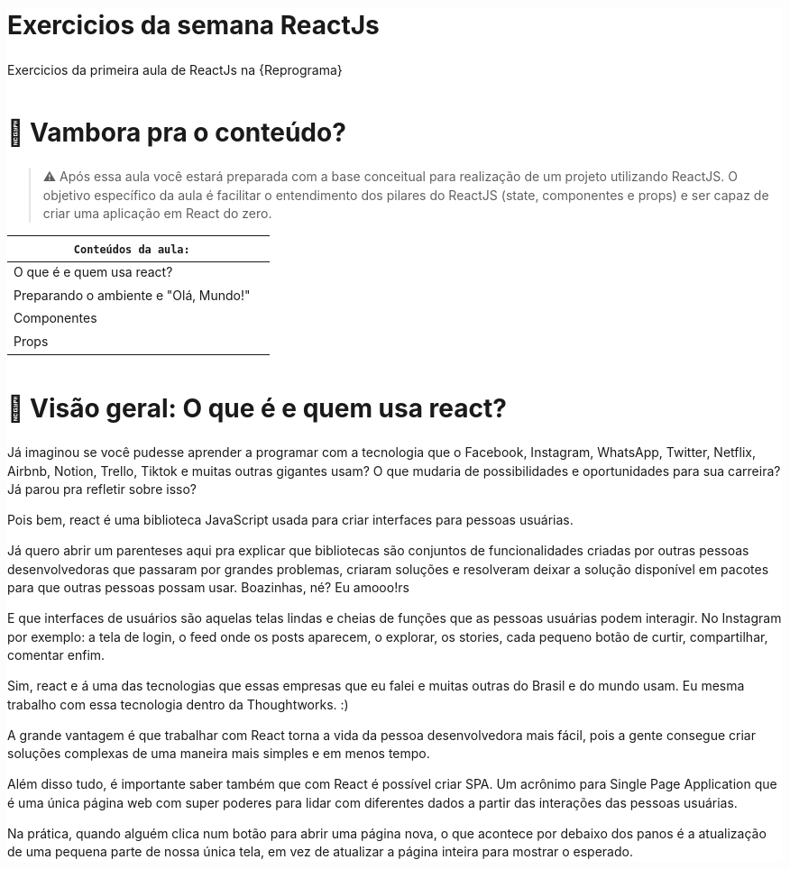 # Exercicios da semana ReactJs 
Exercicios da primeira aula de ReactJs na {Reprograma}

# 🚀 Vambora pra o conteúdo?

> ⚠️ Após essa aula você estará preparada com a base conceitual para realização de um projeto utilizando ReactJS. O objetivo específico da aula é facilitar  o entendimento dos pilares do ReactJS (state, componentes e props) e ser capaz de criar uma aplicação em React do zero. 



| `Conteúdos da aula:`                     |  |
| --------------------------- | ------------------ |
| O que é e quem usa react?             
| Preparando o ambiente e "Olá, Mundo!"
| Componentes
| Props



# 🧠 Visão geral: O que é e quem usa react?  

Já imaginou se você pudesse aprender a programar com a tecnologia que o Facebook, Instagram, WhatsApp, Twitter, Netflix, Airbnb, Notion, Trello, Tiktok e muitas outras gigantes usam? O que mudaria de possibilidades e oportunidades para sua carreira? Já parou pra refletir sobre isso?

Pois bem, react é uma biblioteca JavaScript usada para criar interfaces para pessoas usuárias.

Já quero abrir um parenteses aqui pra explicar que bibliotecas são conjuntos de funcionalidades criadas por outras pessoas desenvolvedoras que passaram por grandes problemas, criaram soluções e resolveram deixar a solução disponível em pacotes para que outras pessoas possam usar. Boazinhas, né? Eu amooo!rs

E que interfaces de usuários são aquelas telas lindas e cheias de funções que as pessoas usuárias podem interagir. No Instagram por exemplo: a tela de login, o feed onde os posts aparecem, o explorar, os stories, cada pequeno botão de curtir, compartilhar, comentar enfim.

Sim, react e á uma das tecnologias que essas empresas que eu falei e muitas outras do Brasil e do mundo usam. Eu mesma trabalho com essa tecnologia dentro da Thoughtworks. :)

A grande vantagem é que trabalhar com React torna a vida da pessoa desenvolvedora mais fácil, pois a gente consegue criar soluções complexas de uma maneira mais simples e em menos tempo.

Além disso tudo, é importante saber também que com React é possível criar SPA. Um acrônimo para Single Page Application que é uma única página web com super poderes para lidar com diferentes dados a partir das interações das pessoas usuárias.

Na prática, quando alguém clica num botão para abrir uma página nova, o que acontece por debaixo dos panos é a atualização de uma pequena parte de nossa única tela, em vez de atualizar a página inteira para mostrar o esperado.
